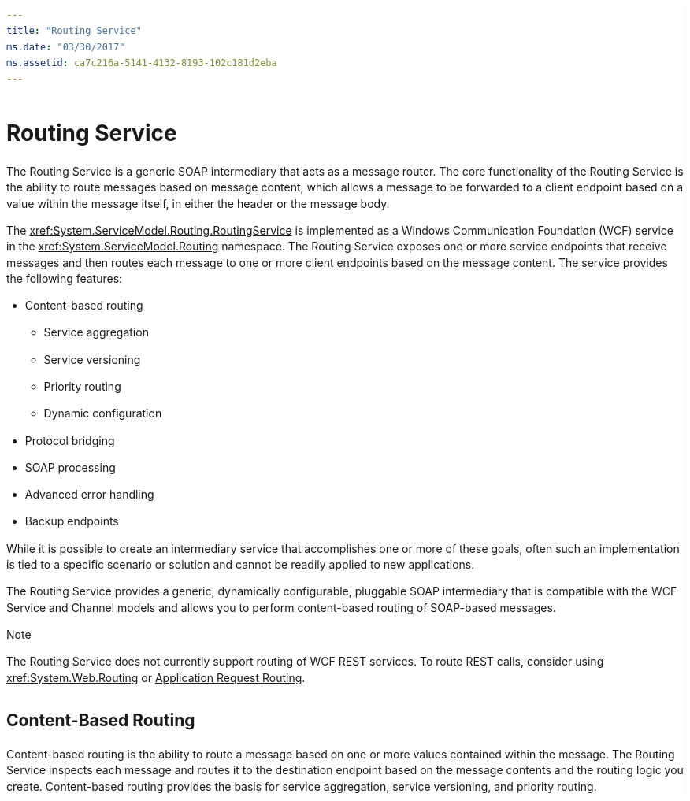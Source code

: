 ```yaml
---
title: "Routing Service"
ms.date: "03/30/2017"
ms.assetid: ca7c216a-5141-4132-8193-102c181d2eba
---
```

# Routing Service

The Routing Service is a generic SOAP intermediary that acts as a message router. The core functionality of the Routing Service is the ability to route messages based on message content, which allows a message to be forwarded to a client endpoint based on a value within the message itself, in either the header or the message body.

The <xref:System.ServiceModel.Routing.RoutingService> is implemented as a Windows Communication Foundation (WCF) service in the <xref:System.ServiceModel.Routing> namespace. The Routing Service exposes one or more service endpoints that receive messages and then routes each message to one or more client endpoints based on the message content. The service provides the following features:

- Content-based routing

  - Service aggregation

  - Service versioning

  - Priority routing

  - Dynamic configuration

- Protocol bridging

- SOAP processing

- Advanced error handling

- Backup endpoints

While it is possible to create an intermediary service that accomplishes one or more of these goals, often such an implementation is tied to a specific scenario or solution and cannot be readily applied to new applications.

The Routing Service provides a generic, dynamically configurable, pluggable SOAP intermediary that is compatible with the WCF Service and Channel models and allows you to perform content-based routing of SOAP-based messages.

> [!NOTE]
> The Routing Service does not currently support routing of WCF REST services.  To route REST calls, consider using <xref:System.Web.Routing> or [Application Request Routing](https://go.microsoft.com/fwlink/?LinkId=164589).

## Content-Based Routing

Content-based routing is the ability to route a message based on one or more values contained within the message. The Routing Service inspects each message and routes it to the destination endpoint based on the message contents and the routing logic you create. Content-based routing provides the basis for service aggregation, service versioning, and priority routing.
